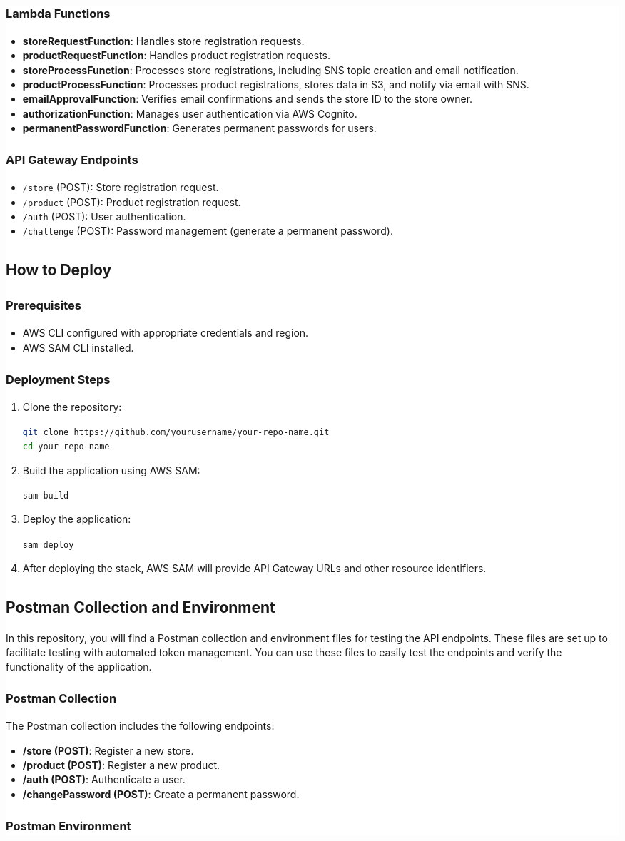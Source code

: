 ### Lambda Functions

- **storeRequestFunction**: Handles store registration requests.
- **productRequestFunction**: Handles product registration requests.
- **storeProcessFunction**: Processes store registrations, including SNS topic creation and email notification.
- **productProcessFunction**: Processes product registrations, stores data in S3, and notify via email with SNS.
- **emailApprovalFunction**: Verifies email confirmations and sends the store ID to the store owner.
- **authorizationFunction**: Manages user authentication via AWS Cognito.
- **permanentPasswordFunction**: Generates permanent passwords for users.

### API Gateway Endpoints

- `/store` (POST): Store registration request.
- `/product` (POST): Product registration request.
- `/auth` (POST): User authentication.
- `/challenge` (POST): Password management (generate a permanent password).

## How to Deploy

### Prerequisites

- AWS CLI configured with appropriate credentials and region.
- AWS SAM CLI installed.

### Deployment Steps

1. Clone the repository:
   ```bash
   git clone https://github.com/yourusername/your-repo-name.git
   cd your-repo-name
   
2. Build the application using AWS SAM:

    ```bash
    sam build

3. Deploy the application:

    ```bash
    sam deploy

3. After deploying the stack, AWS SAM will provide API Gateway URLs and other resource identifiers.

## Postman Collection and Environment

In this repository, you will find a Postman collection and environment files for testing the API endpoints. These files are set up to facilitate testing with automated token management. You can use these files to easily test the endpoints and verify the functionality of the application.

### Postman Collection

The Postman collection includes the following endpoints:

- **/store (POST)**: Register a new store.
- **/product (POST)**: Register a new product.
- **/auth (POST)**: Authenticate a user.
- **/changePassword (POST)**: Create a permanent password.

### Postman Environment

   ```